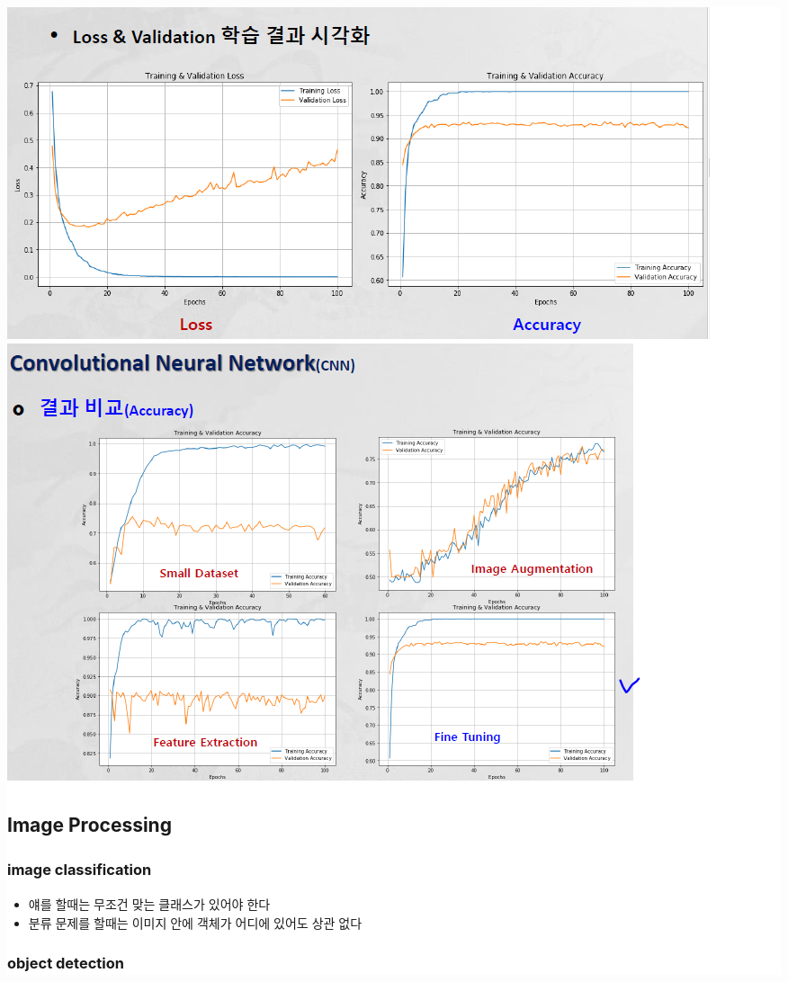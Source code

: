 ![](2022-10-13-10-35-10.png)
![](2022-10-13-10-35-27.png)

## Image Processing 
### image classification
- 얘를 할때는 무조건 맞는 클래스가 있어야 한다 
- 분류 문제를 할때는 이미지 안에 객체가 어디에 있어도 상관 없다 
### object detection
